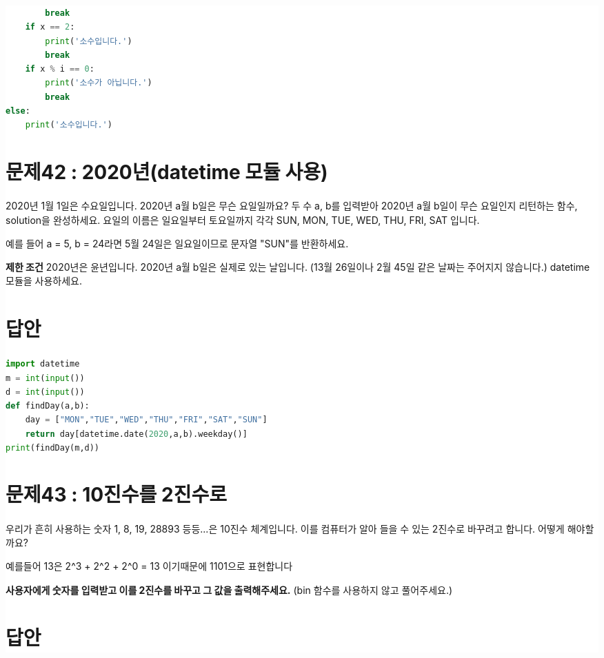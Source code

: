 ```python
        break
    if x == 2:
        print('소수입니다.')
        break
    if x % i == 0:
        print('소수가 아닙니다.')
        break
else:
    print('소수입니다.')
```



# 문제42 : 2020년(datetime 모듈 사용)

2020년 1월 1일은 수요일입니다. 2020년 a월 b일은 무슨 요일일까요?
두 수 a, b를 입력받아 2020년 a월 b일이 무슨 요일인지 리턴하는 함수, solution을 완성하세요.
요일의 이름은 일요일부터 토요일까지 각각 SUN, MON, TUE, WED, THU, FRI, SAT 입니다.

예를 들어 a = 5, b = 24라면 5월 24일은 일요일이므로 문자열 "SUN"를 반환하세요.

**제한 조건**
2020년은 윤년입니다.
2020년 a월 b일은 실제로 있는 날입니다. 
(13월 26일이나 2월 45일 같은 날짜는 주어지지 않습니다.)
datetime 모듈을 사용하세요.

# 답안

```python
import datetime
m = int(input())
d = int(input())
def findDay(a,b):
    day = ["MON","TUE","WED","THU","FRI","SAT","SUN"]
    return day[datetime.date(2020,a,b).weekday()]
print(findDay(m,d))
```



# 문제43 : 10진수를 2진수로

우리가 흔히 사용하는 숫자 1, 8, 19, 28893 등등...은 10진수 체계입니다.
이를 컴퓨터가 알아 들을 수 있는 2진수로 바꾸려고 합니다. 어떻게 해야할까요?

예를들어 13은 2^3 + 2^2 + 2^0 = 13 이기때문에 1101으로 표현합니다

**사용자에게 숫자를 입력받고 이를 2진수를 바꾸고 그 값을 출력해주세요.**
(bin 함수를 사용하지 않고 풀어주세요.)



# 답안

